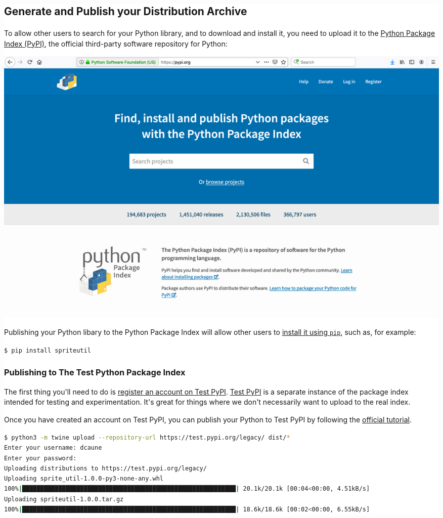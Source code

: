 ## Generate and Publish your Distribution Archive

To allow other users to search for your Python library, and to download and install it, you need to upload it to the [Python Package Index (PyPI)](https://pypi.org/), the official third-party software repository for Python:

![Python Package Index](image/pypi_home_page.jpg)

Publishing your Python libary to the Python Package Index will allow other users to [install it using `pip`](https://packaging.python.org/tutorials/installing-packages/), such as, for example:

```bash
$ pip install spriteutil
```

### Publishing to The Test Python Package Index

The first thing you'll need to do is [register an account on Test PyPI](https://test.pypi.org/account/register/). [Test PyPI](https://test.pypi.org/) is a separate instance of the package index intended for testing and experimentation. It's great for things where we don't necessarily want to upload to the real index.

Once you have created an account on Test PyPI, you can publish your Python to Test PyPI by following the [official tutorial](https://packaging.python.org/tutorials/packaging-projects/#uploading-the-distribution-archives).

```bash
$ python3 -m twine upload --repository-url https://test.pypi.org/legacy/ dist/*
Enter your username: dcaune
Enter your password:
Uploading distributions to https://test.pypi.org/legacy/
Uploading sprite_util-1.0.0-py3-none-any.whl
100%|███████████████████████████████████████████████████████████| 20.1k/20.1k [00:04<00:00, 4.51kB/s]
Uploading spriteutil-1.0.0.tar.gz
100%|███████████████████████████████████████████████████████████| 18.6k/18.6k [00:02<00:00, 6.55kB/s]
```
